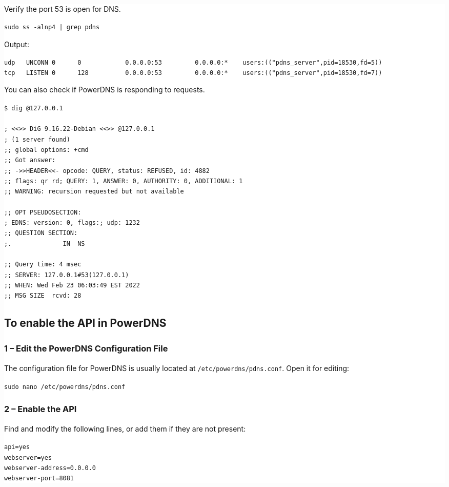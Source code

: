Verify the port 53 is open for DNS.

```wp-block-code
sudo ss -alnp4 | grep pdns
```

Output:

```wp-block-code
udp   UNCONN 0      0            0.0.0.0:53         0.0.0.0:*    users:(("pdns_server",pid=18530,fd=5))
tcp   LISTEN 0      128          0.0.0.0:53         0.0.0.0:*    users:(("pdns_server",pid=18530,fd=7))
```

You can also check if PowerDNS is responding to requests.

```wp-block-code
$ dig @127.0.0.1

; <<>> DiG 9.16.22-Debian <<>> @127.0.0.1
; (1 server found)
;; global options: +cmd
;; Got answer:
;; ->>HEADER<<- opcode: QUERY, status: REFUSED, id: 4882
;; flags: qr rd; QUERY: 1, ANSWER: 0, AUTHORITY: 0, ADDITIONAL: 1
;; WARNING: recursion requested but not available

;; OPT PSEUDOSECTION:
; EDNS: version: 0, flags:; udp: 1232
;; QUESTION SECTION:
;.				IN	NS

;; Query time: 4 msec
;; SERVER: 127.0.0.1#53(127.0.0.1)
;; WHEN: Wed Feb 23 06:03:49 EST 2022
;; MSG SIZE  rcvd: 28
```

## To enable the API in PowerDNS

### 1 – Edit the PowerDNS Configuration File

The configuration file for PowerDNS is usually located at `/etc/powerdns/pdns.conf`. Open it for editing:

`sudo nano /etc/powerdns/pdns.conf`

### 2 – Enable the API

Find and modify the following lines, or add them if they are not present:

```
api=yes
webserver=yes
webserver-address=0.0.0.0 
webserver-port=8081
```
